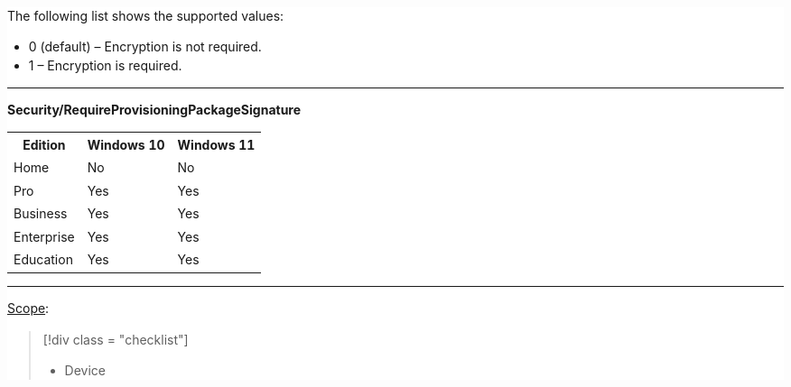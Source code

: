 

The following list shows the supported values:

-   0 (default) – Encryption is not required.
-   1 – Encryption is required.




<hr/>


<a href="" id="security-requireprovisioningpackagesignature"></a>**Security/RequireProvisioningPackageSignature**  


<table>
<tr>
    <th>Edition</th>
    <th>Windows 10</th>
    <th>Windows 11</th>
</tr>
<tr>
    <td>Home</td>
    <td>No</td>
    <td>No</td>
</tr>
<tr>
    <td>Pro</td>
    <td>Yes</td>
    <td>Yes</td>
</tr>
<tr>
    <td>Business</td>
    <td>Yes</td>
    <td>Yes</td>
</tr>
<tr>
    <td>Enterprise</td>
    <td>Yes</td>
    <td>Yes</td>
</tr>
<tr>
    <td>Education</td>
    <td>Yes</td>
    <td>Yes</td>
</tr>
</table>


<hr/>


[Scope](./policy-configuration-service-provider.md#policy-scope):

> [!div class = "checklist"]
> * Device
